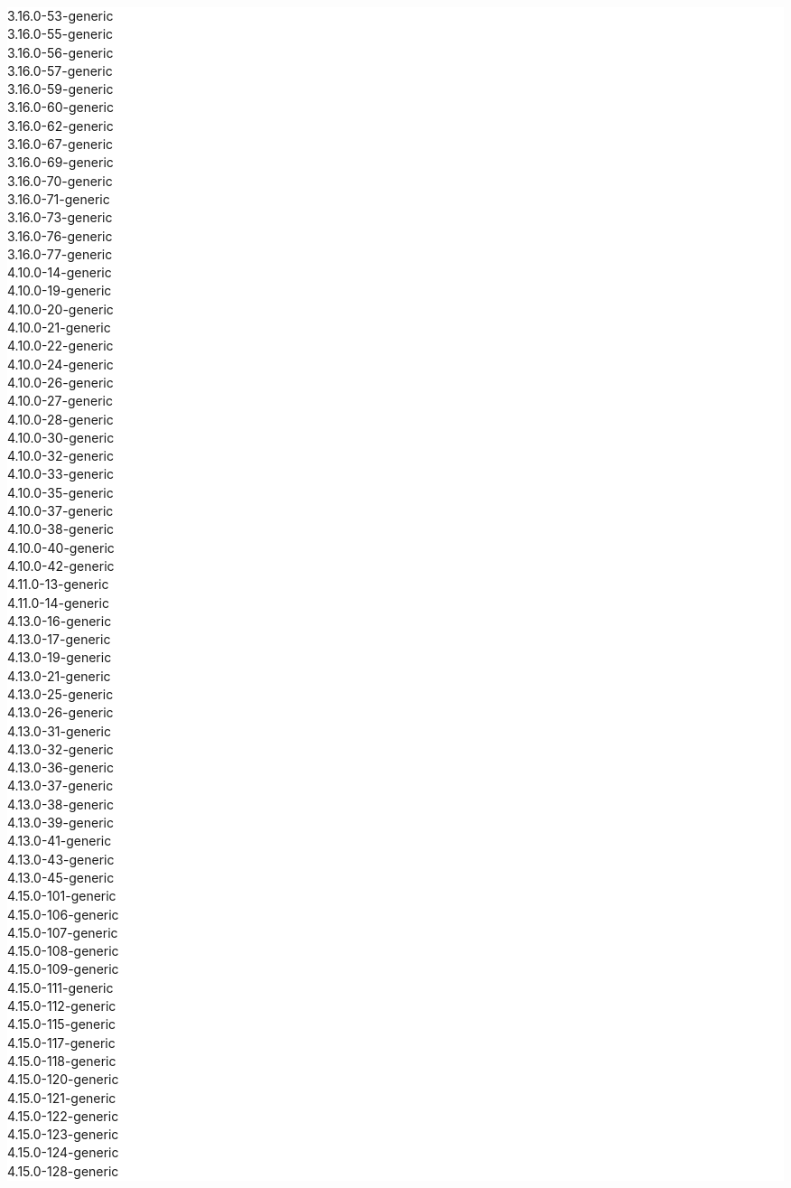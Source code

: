 3.16.0-53-generic<br>
3.16.0-55-generic<br>
3.16.0-56-generic<br>
3.16.0-57-generic<br>
3.16.0-59-generic<br>
3.16.0-60-generic<br>
3.16.0-62-generic<br>
3.16.0-67-generic<br>
3.16.0-69-generic<br>
3.16.0-70-generic<br>
3.16.0-71-generic<br>
3.16.0-73-generic<br>
3.16.0-76-generic<br>
3.16.0-77-generic<br>
4.10.0-14-generic<br>
4.10.0-19-generic<br>
4.10.0-20-generic<br>
4.10.0-21-generic<br>
4.10.0-22-generic<br>
4.10.0-24-generic<br>
4.10.0-26-generic<br>
4.10.0-27-generic<br>
4.10.0-28-generic<br>
4.10.0-30-generic<br>
4.10.0-32-generic<br>
4.10.0-33-generic<br>
4.10.0-35-generic<br>
4.10.0-37-generic<br>
4.10.0-38-generic<br>
4.10.0-40-generic<br>
4.10.0-42-generic<br>
4.11.0-13-generic<br>
4.11.0-14-generic<br>
4.13.0-16-generic<br>
4.13.0-17-generic<br>
4.13.0-19-generic<br>
4.13.0-21-generic<br>
4.13.0-25-generic<br>
4.13.0-26-generic<br>
4.13.0-31-generic<br>
4.13.0-32-generic<br>
4.13.0-36-generic<br>
4.13.0-37-generic<br>
4.13.0-38-generic<br>
4.13.0-39-generic<br>
4.13.0-41-generic<br>
4.13.0-43-generic<br>
4.13.0-45-generic<br>
4.15.0-101-generic<br>
4.15.0-106-generic<br>
4.15.0-107-generic<br>
4.15.0-108-generic<br>
4.15.0-109-generic<br>
4.15.0-111-generic<br>
4.15.0-112-generic<br>
4.15.0-115-generic<br>
4.15.0-117-generic<br>
4.15.0-118-generic<br>
4.15.0-120-generic<br>
4.15.0-121-generic<br>
4.15.0-122-generic<br>
4.15.0-123-generic<br>
4.15.0-124-generic<br>
4.15.0-128-generic<br>